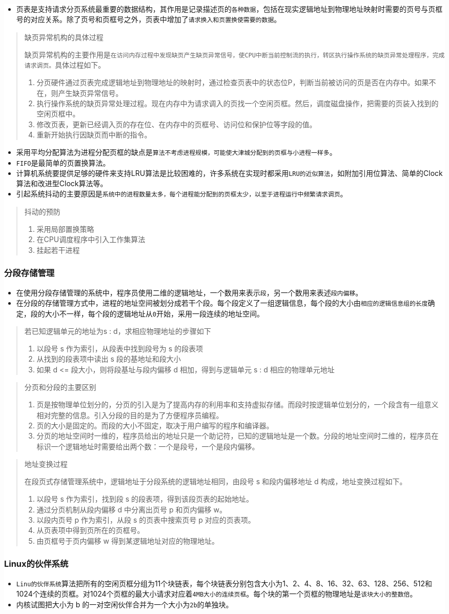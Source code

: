 - 页表是支持请求分页系统最重要的数据结构，其作用是记录描述页的`各种数据`，包括在现实逻辑地址到物理地址映射时需要的页号与页框号的对应关系。除了页号和页框号之外，页表中增加了`请求换入和页置换使需要的数据`。

> 缺页异常机构的具体过程
>
> 缺页异常机构的主要作用是`在访问内存过程中发现缺页产生缺页异常信号，使CPU中断当前控制流的执行，转区执行操作系统的缺页异常处理程序，完成请求调页。`具体过程如下。
>
> 1. 分页硬件通过页表完成逻辑地址到物理地址的映射时，通过检查页表中的状态位P，判断当前被访问的页是否在内存中。如果不在，则产生缺页异常信号。
> 2. 执行操作系统的缺页异常处理过程。现在内存中为请求调入的页找一个空闲页框。然后，调度磁盘操作，把需要的页装入找到的空闲页框中。
> 3. 修改页表，更新已经调入页的存在位、在内存中的页框号、访问位和保护位等字段的值。
> 4. 重新开始执行因缺页而中断的指令。

- 采用平均分配算法为进程分配页框的缺点是`算法不考虑进程规模，可能使大津城分配到的页框与小进程一样多`。
- `FIFO`是最简单的页置换算法。
- 计算机系统要提供足够的硬件来支持LRU算法是比较困难的，许多系统在实现时都采用`LRU的近似算法`，如附加引用位算法、简单的Clock算法和改进型Clock算法等。
- 引起系统抖动的主要原因是`系统中的进程数量太多，每个进程能分配到的页框太少，以至于进程运行中频繁请求调页`。

> 抖动的预防
>
> 1. 采用局部置换策略
> 2. 在CPU调度程序中引入工作集算法
> 3. 挂起若干进程

### 分段存储管理

- 在使用分段存储管理的系统中，程序员使用二维的逻辑地址，一个数用来表示`段`，另一个数用来表述`段内偏移`。
- 在分段的存储管理方式中，进程的地址空间被划分成若干个段。每个段定义了一组逻辑信息，每个段的大小由`相应的逻辑信息组的长度`确定，段的大小不一样，每个段的逻辑地址从`0`开始，采用一段连续的地址空间。

> 若已知逻辑单元的地址为s : d，求相应物理地址的步骤如下
>
> 1. 以段号 s 作为索引，从段表中找到段号为 s 的段表项
> 2. 从找到的段表项中读出 s 段的基地址和段大小
> 3. 如果 d <= 段大小，则将段基址与段内偏移 d 相加，得到与逻辑单元 s : d 相应的物理单元地址

> 分页和分段的主要区别
>
> 1. 页是按物理单位划分的，分页的引入是为了提高内存的利用率和支持虚拟存储。而段时按逻辑单位划分的，一个段含有一组意义相对完整的信息。引入分段的目的是为了方便程序员编程。
> 2. 页的大小是固定的。而段的大小不固定，取决于用户编写的程序和编译器。
> 3. 分页的地址空间时一维的，程序员给出的地址只是一个助记符，已知的逻辑地址是一个数。分段的地址空间时二维的，程序员在标识一个逻辑地址时需要给出两个数：一个是段号，一个是段内偏移。

> 地址变换过程
>
> 在段页式存储管理系统中，逻辑地址于分段系统的逻辑地址相同，由段号 s 和段内偏移地址 d 构成，地址变换过程如下。
>
> 1. 以段号 s 作为索引，找到段 s 的段表项，得到该段页表的起始地址。
> 2. 通过分页机制从段内偏移 d 中分离出页号 p 和页内偏移 w。
> 3. 以段内页号 p 作为索引，从段 s 的页表中搜索页号 p 对应的页表项。
> 4. 从页表项中得到页所在的页框号。
> 5. 由页框号于页内偏移 w 得到某逻辑地址对应的物理地址。

### Linux的伙伴系统

- `Linu的伙伴系统`算法把所有的空闲页框分组为11个块链表，每个块链表分别包含大小为1、2、4、8、16、32、63、128、256、512和1024个连续的页框。对1024个页框的最大小请求对应着`4MB大小的连续页框`。每个块的第一个页框的物理地址是`该块大小的整数倍`。
- 内核试图把大小为 b 的一对空闲伙伴合并为一个大小为`2b`的单独块。
